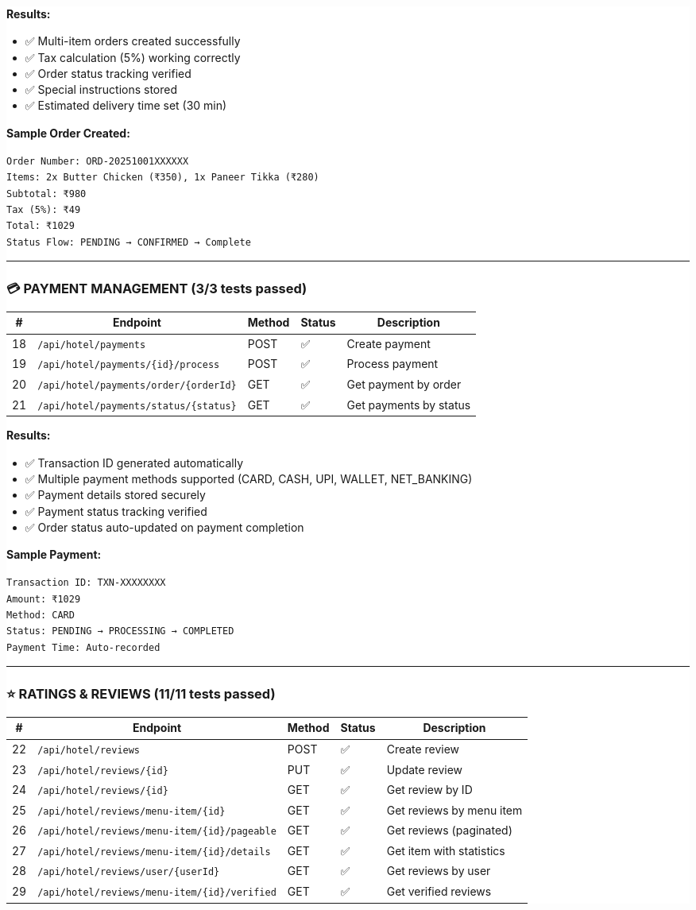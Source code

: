 **Results:**
- ✅ Multi-item orders created successfully
- ✅ Tax calculation (5%) working correctly
- ✅ Order status tracking verified
- ✅ Special instructions stored
- ✅ Estimated delivery time set (30 min)

**Sample Order Created:**
```
Order Number: ORD-20251001XXXXXX
Items: 2x Butter Chicken (₹350), 1x Paneer Tikka (₹280)
Subtotal: ₹980
Tax (5%): ₹49
Total: ₹1029
Status Flow: PENDING → CONFIRMED → Complete
```

---

### 💳 **PAYMENT MANAGEMENT** (3/3 tests passed)

| # | Endpoint | Method | Status | Description |
|---|----------|--------|--------|-------------|
| 18 | `/api/hotel/payments` | POST | ✅ | Create payment |
| 19 | `/api/hotel/payments/{id}/process` | POST | ✅ | Process payment |
| 20 | `/api/hotel/payments/order/{orderId}` | GET | ✅ | Get payment by order |
| 21 | `/api/hotel/payments/status/{status}` | GET | ✅ | Get payments by status |

**Results:**
- ✅ Transaction ID generated automatically
- ✅ Multiple payment methods supported (CARD, CASH, UPI, WALLET, NET_BANKING)
- ✅ Payment details stored securely
- ✅ Payment status tracking verified
- ✅ Order status auto-updated on payment completion

**Sample Payment:**
```
Transaction ID: TXN-XXXXXXXX
Amount: ₹1029
Method: CARD
Status: PENDING → PROCESSING → COMPLETED
Payment Time: Auto-recorded
```

---

### ⭐ **RATINGS & REVIEWS** (11/11 tests passed)

| # | Endpoint | Method | Status | Description |
|---|----------|--------|--------|-------------|
| 22 | `/api/hotel/reviews` | POST | ✅ | Create review |
| 23 | `/api/hotel/reviews/{id}` | PUT | ✅ | Update review |
| 24 | `/api/hotel/reviews/{id}` | GET | ✅ | Get review by ID |
| 25 | `/api/hotel/reviews/menu-item/{id}` | GET | ✅ | Get reviews by menu item |
| 26 | `/api/hotel/reviews/menu-item/{id}/pageable` | GET | ✅ | Get reviews (paginated) |
| 27 | `/api/hotel/reviews/menu-item/{id}/details` | GET | ✅ | Get item with statistics |
| 28 | `/api/hotel/reviews/user/{userId}` | GET | ✅ | Get reviews by user |
| 29 | `/api/hotel/reviews/menu-item/{id}/verified` | GET | ✅ | Get verified reviews |